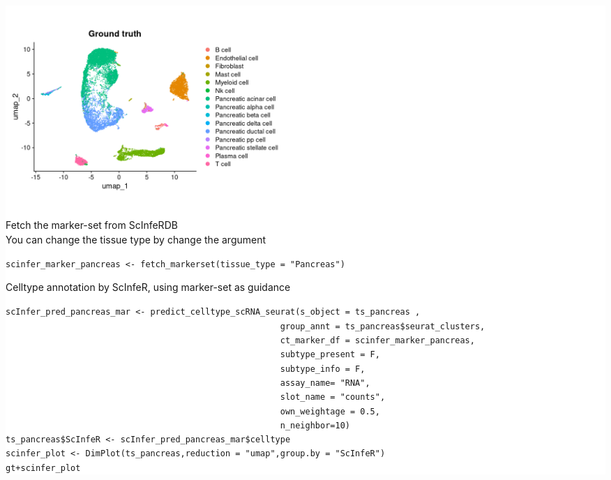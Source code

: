 <img src="images/ts_pan_gt_dimplot.png" width="400" height="300" /> \
Fetch the marker-set from ScInfeRDB \
You can change the tissue type by change the argument
```{r}
scinfer_marker_pancreas <- fetch_markerset(tissue_type = "Pancreas")
```
Celltype annotation by ScInfeR, using marker-set as guidance
```{r}
scInfer_pred_pancreas_mar <- predict_celltype_scRNA_seurat(s_object = ts_pancreas ,
                                                       group_annt = ts_pancreas$seurat_clusters,
                                                       ct_marker_df = scinfer_marker_pancreas,
                                                       subtype_present = F,
                                                       subtype_info = F,
                                                       assay_name= "RNA",
                                                       slot_name = "counts",
                                                       own_weightage = 0.5,
                                                       n_neighbor=10)
ts_pancreas$ScInfeR <- scInfer_pred_pancreas_mar$celltype
scinfer_plot <- DimPlot(ts_pancreas,reduction = "umap",group.by = "ScInfeR")
gt+scinfer_plot
```